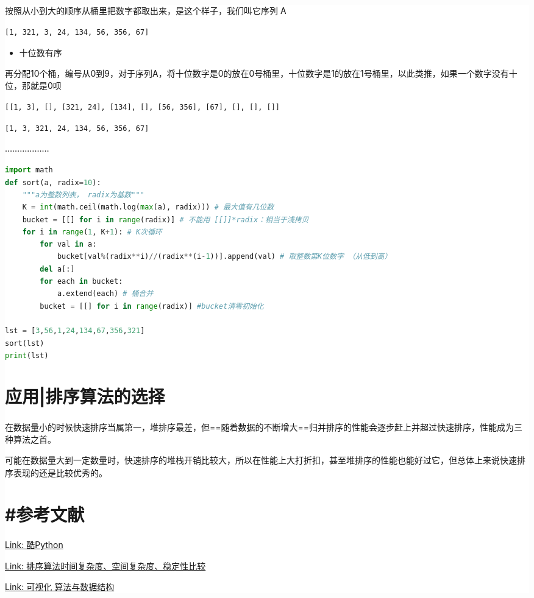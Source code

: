 按照从小到大的顺序从桶里把数字都取出来，是这个样子，我们叫它序列 A

```text
[1, 321, 3, 24, 134, 56, 356, 67]
```



- 十位数有序

再分配10个桶，编号从0到9，对于序列A，将十位数字是0的放在0号桶里，十位数字是1的放在1号桶里，以此类推，如果一个数字没有十位，那就是0呗

```text
[[1, 3], [], [321, 24], [134], [], [56, 356], [67], [], [], []]
```

```text
[1, 3, 321, 24, 134, 56, 356, 67]
```

………………



```python
import math
def sort(a, radix=10):
    """a为整数列表， radix为基数"""
    K = int(math.ceil(math.log(max(a), radix))) # 最大值有几位数
    bucket = [[] for i in range(radix)] # 不能用 [[]]*radix：相当于浅拷贝
    for i in range(1, K+1): # K次循环
        for val in a:
            bucket[val%(radix**i)//(radix**(i-1))].append(val) # 取整数第K位数字 （从低到高）
        del a[:]
        for each in bucket:
            a.extend(each) # 桶合并
        bucket = [[] for i in range(radix)]	#bucket清零初始化

lst = [3,56,1,24,134,67,356,321]
sort(lst)
print(lst)
```



# 应用|排序算法的选择

在数据量小的时候快速排序当属第一，堆排序最差，但==随着数据的不断增大==归并排序的性能会逐步赶上并超过快速排序，性能成为三种算法之首。

可能在数据量大到一定数量时，快速排序的堆栈开销比较大，所以在性能上大打折扣，甚至堆排序的性能也能好过它，但总体上来说快速排序表现的还是比较优秀的。





# #参考文献

[Link: 酷Python](http://www.coolpython.net/python_primary/sort/index.html)

[Link: 排序算法时间复杂度、空间复杂度、稳定性比较](https://blog.csdn.net/pange1991/article/details/85460755)

[Link: 可视化 算法与数据结构](https://visualgo.net/zh)


